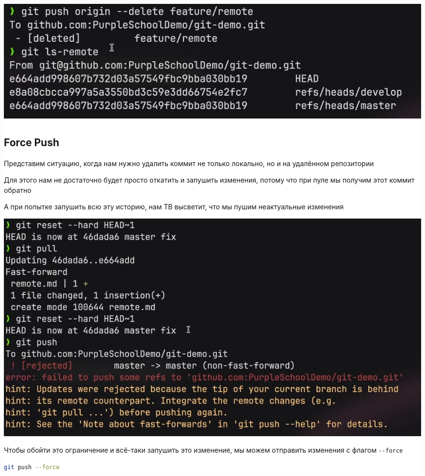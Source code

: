 ![](_png/e8c8b226cae606263d3220a01962117c.png)

## Force Push

Представим ситуацию, когда нам нужно удалить коммит не только локально, но и на удалённом репозитории

Для этого нам не достаточно будет просто откатить и запушить изменения, потому что при пуле мы получим этот коммит обратно

А при попытке запушить всю эту историю, нам TB высветит, что мы пушим неактуальные изменения

![](_png/b27eb975d377a287686245785b0509ed.png)

Чтобы обойти это ограничение и всё-таки запушить это изменение, мы можем отправить изменения с флагом `--force`

```bash
git push --force
```
